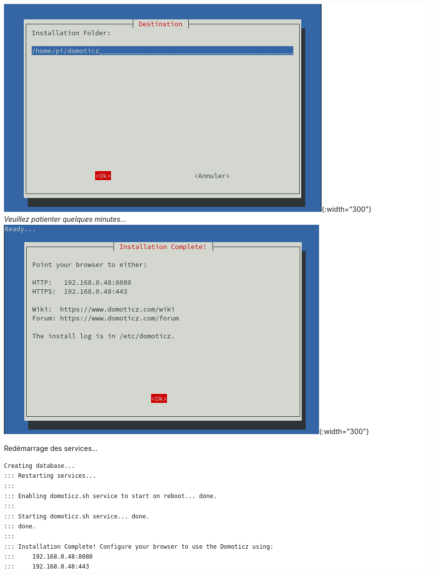 ![](domoticz004.png){:width="300"}   
*Veuillez patienter quelques minutes...*   
![](domoticz005.png){:width="300"}

Redémarrage des services...

```
Creating database...
::: Restarting services...
:::
::: Enabling domoticz.sh service to start on reboot... done.
:::
::: Starting domoticz.sh service... done.
::: done.
:::
::: Installation Complete! Configure your browser to use the Domoticz using:
:::     192.168.0.48:8080
:::     192.168.0.48:443
```
